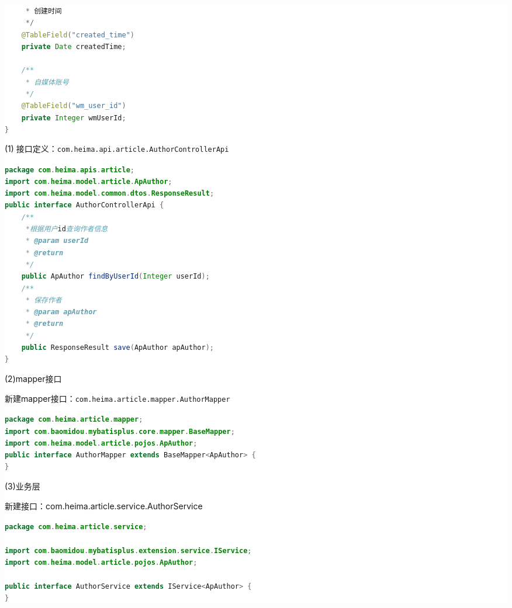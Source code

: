 ```java
     * 创建时间
     */
    @TableField("created_time")
    private Date createdTime;

    /**
     * 自媒体账号
     */
    @TableField("wm_user_id")
    private Integer wmUserId;
}
```

(1) 接口定义：`com.heima.api.article.AuthorControllerApi`

```java
package com.heima.apis.article;
import com.heima.model.article.ApAuthor;
import com.heima.model.common.dtos.ResponseResult;
public interface AuthorControllerApi {
    /**
     *根据用户id查询作者信息
     * @param userId
     * @return
     */
    public ApAuthor findByUserId(Integer userId);
    /**
     * 保存作者
     * @param apAuthor
     * @return
     */
    public ResponseResult save(ApAuthor apAuthor);
}
```

(2)mapper接口

新建mapper接口：`com.heima.article.mapper.AuthorMapper`

```java
package com.heima.article.mapper;
import com.baomidou.mybatisplus.core.mapper.BaseMapper;
import com.heima.model.article.pojos.ApAuthor;
public interface AuthorMapper extends BaseMapper<ApAuthor> {
}
```

(3)业务层

新建接口：com.heima.article.service.AuthorService

```java
package com.heima.article.service;

import com.baomidou.mybatisplus.extension.service.IService;
import com.heima.model.article.pojos.ApAuthor;

public interface AuthorService extends IService<ApAuthor> {
}
```
